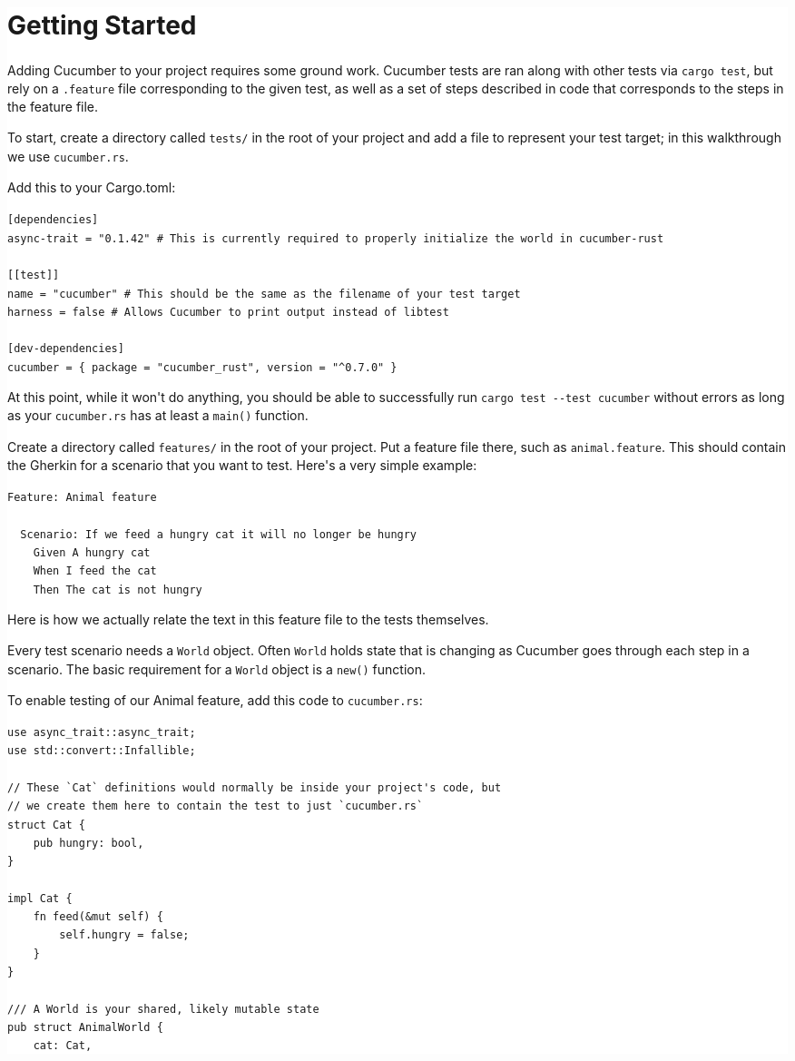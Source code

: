 # Getting Started

Adding Cucumber to your project requires some ground work. Cucumber tests are ran along with other tests via `cargo test`, but rely on a `.feature` file corresponding to the given test, as well as a set of steps described in code that corresponds to the steps in the feature file.

To start, create a directory called `tests/` in the root of your project and add a file to represent your test target; in this walkthrough we use `cucumber.rs`.

Add this to your Cargo.toml:

```
[dependencies]
async-trait = "0.1.42" # This is currently required to properly initialize the world in cucumber-rust

[[test]]
name = "cucumber" # This should be the same as the filename of your test target
harness = false # Allows Cucumber to print output instead of libtest

[dev-dependencies]
cucumber = { package = "cucumber_rust", version = "^0.7.0" }
```

At this point, while it won't do anything, you should be able to successfully run `cargo test --test cucumber` without errors as long as your `cucumber.rs` has at least a `main()` function.

Create a directory called `features/` in the root of your project. Put a feature file there, such as `animal.feature`. This should contain the Gherkin for a scenario that you want to test. Here's a very simple example:

```
Feature: Animal feature

  Scenario: If we feed a hungry cat it will no longer be hungry
    Given A hungry cat
    When I feed the cat
    Then The cat is not hungry

```

Here is how we actually relate the text in this feature file to the tests themselves.

Every test scenario needs a `World` object. Often `World` holds state that is changing as Cucumber goes through each step in a scenario. The basic requirement for a `World` object is a `new()` function.

To enable testing of our Animal feature, add this code to `cucumber.rs`:

```
use async_trait::async_trait;
use std::convert::Infallible;

// These `Cat` definitions would normally be inside your project's code, but
// we create them here to contain the test to just `cucumber.rs`
struct Cat {
    pub hungry: bool,
}

impl Cat {
    fn feed(&mut self) {
        self.hungry = false;
    }
}

/// A World is your shared, likely mutable state
pub struct AnimalWorld {
    cat: Cat,
```